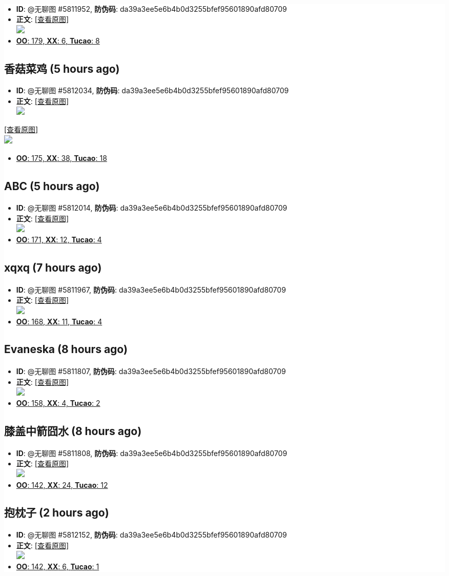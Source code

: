 - **ID**: @无聊图 #5811952, **防伪码**: da39a3ee5e6b4b0d3255bfef95601890afd80709
- **正文**: [[查看原图]](//img.toto.im/large/008BCM62ly1hwj2sog6xxg308w0507wo.gif)  
![](https://img.toto.im/large/008BCM62ly1hwj2sog6xxg308w0507wo.gif)
- [**OO**: 179, **XX**: 6, **Tucao**: 8](https://jandan.net/t/5811952#tucao-list)

## 香菇菜鸡 (5 hours ago) 

- **ID**: @无聊图 #5812034, **防伪码**: da39a3ee5e6b4b0d3255bfef95601890afd80709
- **正文**: [[查看原图]](//img.toto.im/large/7e18fb44ly1hwj6paon6rj20qd0wx76o.jpg)  
![](https://img.toto.im/mw600/7e18fb44ly1hwj6paon6rj20qd0wx76o.jpg)  

[[查看原图]](//img.toto.im/large/77a9d952ly1hwj82knnpmg206o06oh70.gif)  
![](https://img.toto.im/large/77a9d952ly1hwj82knnpmg206o06oh70.gif)
- [**OO**: 175, **XX**: 38, **Tucao**: 18](https://jandan.net/t/5812034#tucao-list)

## ABC (5 hours ago) 

- **ID**: @无聊图 #5812014, **防伪码**: da39a3ee5e6b4b0d3255bfef95601890afd80709
- **正文**: [[查看原图]](//img.toto.im/large/008BCM62ly1hwj7ii1sf5j30u00shail.jpg)  
![](https://img.toto.im/mw600/008BCM62ly1hwj7ii1sf5j30u00shail.jpg)
- [**OO**: 171, **XX**: 12, **Tucao**: 4](https://jandan.net/t/5812014#tucao-list)

## xqxq (7 hours ago) 

- **ID**: @无聊图 #5811967, **防伪码**: da39a3ee5e6b4b0d3255bfef95601890afd80709
- **正文**: [[查看原图]](//img.toto.im/large/008BCM62ly1hwj49c6v6xg30e80pfb2f.gif)  
![](https://img.toto.im/large/008BCM62ly1hwj49c6v6xg30e80pfb2f.gif)
- [**OO**: 168, **XX**: 11, **Tucao**: 4](https://jandan.net/t/5811967#tucao-list)

## Evaneska (8 hours ago) 

- **ID**: @无聊图 #5811807, **防伪码**: da39a3ee5e6b4b0d3255bfef95601890afd80709
- **正文**: [[查看原图]](//img.toto.im/large/008BCM62ly1hwj2s4kszvj30fa0f9n01.jpg)  
![](https://img.toto.im/mw600/008BCM62ly1hwj2s4kszvj30fa0f9n01.jpg)
- [**OO**: 158, **XX**: 4, **Tucao**: 2](https://jandan.net/t/5811807#tucao-list)

## 膝盖中箭囧水 (8 hours ago) 

- **ID**: @无聊图 #5811808, **防伪码**: da39a3ee5e6b4b0d3255bfef95601890afd80709
- **正文**: [[查看原图]](//img.toto.im/large/008BCM62ly1hwj2stpt3wj30o01hcwjo.jpg)  
![](https://img.toto.im/mw600/008BCM62ly1hwj2stpt3wj30o01hcwjo.jpg)
- [**OO**: 142, **XX**: 24, **Tucao**: 12](https://jandan.net/t/5811808#tucao-list)

## 抱枕子 (2 hours ago) 

- **ID**: @无聊图 #5812152, **防伪码**: da39a3ee5e6b4b0d3255bfef95601890afd80709
- **正文**: [[查看原图]](//img.toto.im/large/008BCM62ly1hwjc4zglqkj309c05y0sy.jpg)  
![](https://img.toto.im/mw600/008BCM62ly1hwjc4zglqkj309c05y0sy.jpg)
- [**OO**: 142, **XX**: 6, **Tucao**: 1](https://jandan.net/t/5812152#tucao-list)
